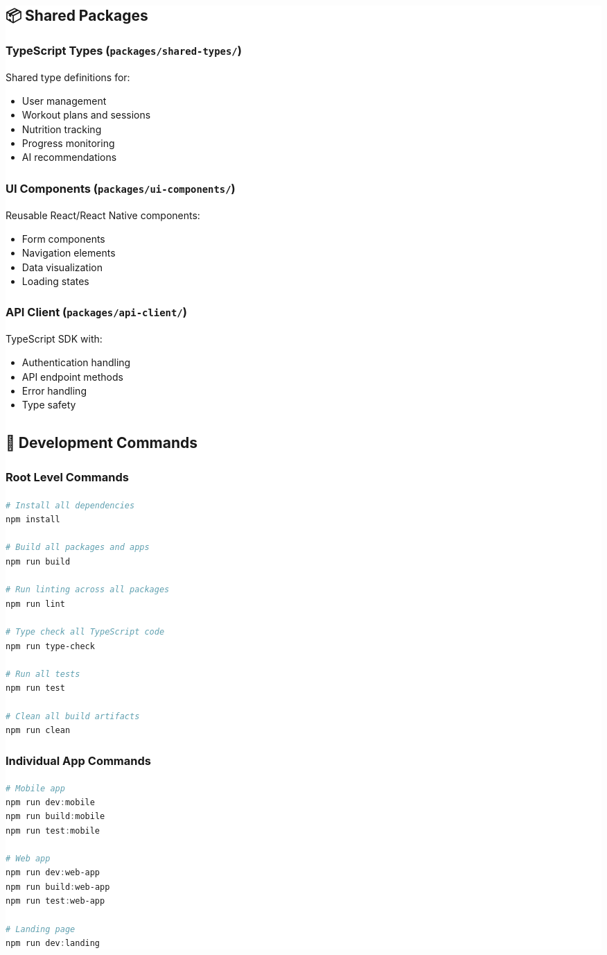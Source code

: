 ## 📦 Shared Packages

### TypeScript Types (`packages/shared-types/`)
Shared type definitions for:
- User management
- Workout plans and sessions
- Nutrition tracking
- Progress monitoring
- AI recommendations

### UI Components (`packages/ui-components/`)
Reusable React/React Native components:
- Form components
- Navigation elements
- Data visualization
- Loading states

### API Client (`packages/api-client/`)
TypeScript SDK with:
- Authentication handling
- API endpoint methods
- Error handling
- Type safety

## 🔧 Development Commands

### Root Level Commands
```powershell
# Install all dependencies
npm install

# Build all packages and apps
npm run build

# Run linting across all packages
npm run lint

# Type check all TypeScript code
npm run type-check

# Run all tests
npm run test

# Clean all build artifacts
npm run clean
```

### Individual App Commands
```powershell
# Mobile app
npm run dev:mobile
npm run build:mobile
npm run test:mobile

# Web app
npm run dev:web-app
npm run build:web-app
npm run test:web-app

# Landing page
npm run dev:landing
```